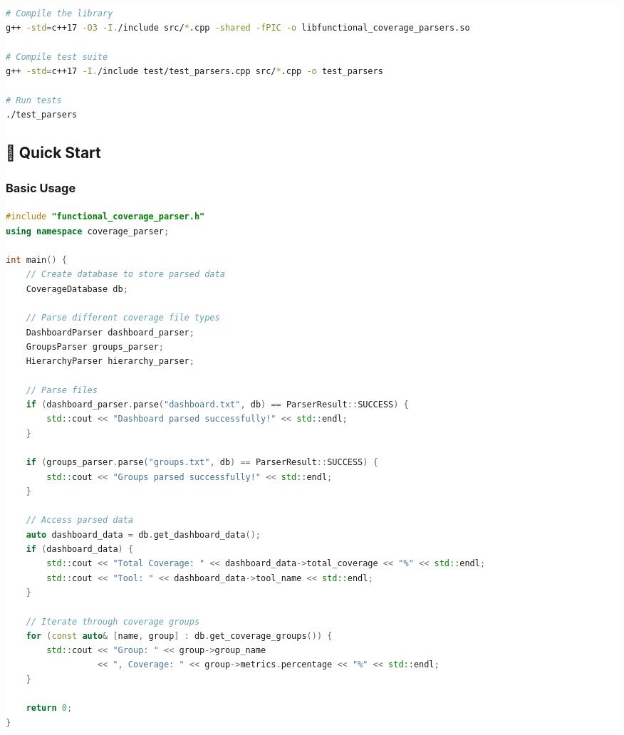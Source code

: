 ```bash
# Compile the library
g++ -std=c++17 -O3 -I./include src/*.cpp -shared -fPIC -o libfunctional_coverage_parsers.so

# Compile test suite
g++ -std=c++17 -I./include test/test_parsers.cpp src/*.cpp -o test_parsers

# Run tests
./test_parsers
```

## 🚀 Quick Start

### Basic Usage

```cpp
#include "functional_coverage_parser.h"
using namespace coverage_parser;

int main() {
    // Create database to store parsed data
    CoverageDatabase db;
    
    // Parse different coverage file types
    DashboardParser dashboard_parser;
    GroupsParser groups_parser;
    HierarchyParser hierarchy_parser;
    
    // Parse files
    if (dashboard_parser.parse("dashboard.txt", db) == ParserResult::SUCCESS) {
        std::cout << "Dashboard parsed successfully!" << std::endl;
    }
    
    if (groups_parser.parse("groups.txt", db) == ParserResult::SUCCESS) {
        std::cout << "Groups parsed successfully!" << std::endl;
    }
    
    // Access parsed data
    auto dashboard_data = db.get_dashboard_data();
    if (dashboard_data) {
        std::cout << "Total Coverage: " << dashboard_data->total_coverage << "%" << std::endl;
        std::cout << "Tool: " << dashboard_data->tool_name << std::endl;
    }
    
    // Iterate through coverage groups
    for (const auto& [name, group] : db.get_coverage_groups()) {
        std::cout << "Group: " << group->group_name 
                  << ", Coverage: " << group->metrics.percentage << "%" << std::endl;
    }
    
    return 0;
}
```
